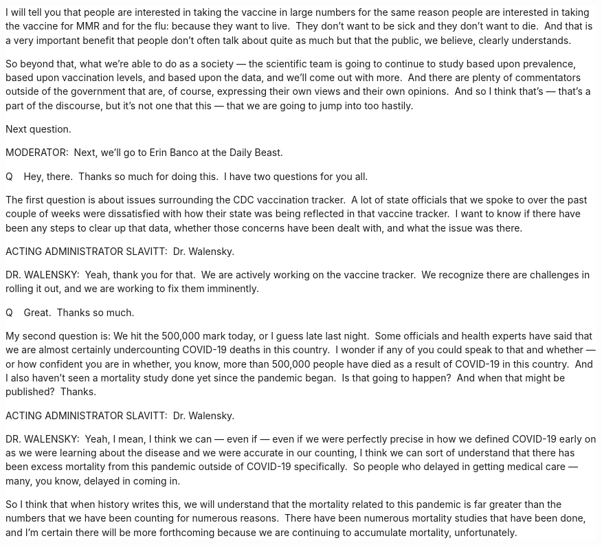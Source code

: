 I will tell you that people are interested in taking the vaccine in
large numbers for the same reason people are interested in taking the
vaccine for MMR and for the flu: because they want to live.  They don’t
want to be sick and they don’t want to die.  And that is a very
important benefit that people don’t often talk about quite as much but
that the public, we believe, clearly understands. 

So beyond that, what we’re able to do as a society — the scientific team
is going to continue to study based upon prevalence, based upon
vaccination levels, and based upon the data, and we’ll come out with
more.  And there are plenty of commentators outside of the government
that are, of course, expressing their own views and their own opinions. 
And so I think that’s — that’s a part of the discourse, but it’s not one
that this — that we are going to jump into too hastily.

Next question.

MODERATOR:  Next, we’ll go to Erin Banco at the Daily Beast.

Q    Hey, there.  Thanks so much for doing this.  I have two questions
for you all.

The first question is about issues surrounding the CDC vaccination
tracker.  A lot of state officials that we spoke to over the past couple
of weeks were dissatisfied with how their state was being reflected in
that vaccine tracker.  I want to know if there have been any steps to
clear up that data, whether those concerns have been dealt with, and
what the issue was there.

ACTING ADMINISTRATOR SLAVITT:  Dr. Walensky.

DR. WALENSKY:  Yeah, thank you for that.  We are actively working on the
vaccine tracker.  We recognize there are challenges in rolling it out,
and we are working to fix them imminently.

Q    Great.  Thanks so much. 

My second question is: We hit the 500,000 mark today, or I guess late
last night.  Some officials and health experts have said that we are
almost certainly undercounting COVID-19 deaths in this country.  I
wonder if any of you could speak to that and whether — or how confident
you are in whether, you know, more than 500,000 people have died as a
result of COVID-19 in this country.  And I also haven’t seen a mortality
study done yet since the pandemic began.  Is that going to happen?  And
when that might be published?  Thanks.

ACTING ADMINISTRATOR SLAVITT:  Dr. Walensky.

DR. WALENSKY:  Yeah, I mean, I think we can — even if — even if we were
perfectly precise in how we defined COVID-19 early on as we were
learning about the disease and we were accurate in our counting, I think
we can sort of understand that there has been excess mortality from this
pandemic outside of COVID-19 specifically.  So people who delayed in
getting medical care — many, you know, delayed in coming in. 

So I think that when history writes this, we will understand that the
mortality related to this pandemic is far greater than the numbers that
we have been counting for numerous reasons.  There have been numerous
mortality studies that have been done, and I’m certain there will be
more forthcoming because we are continuing to accumulate mortality,
unfortunately.
